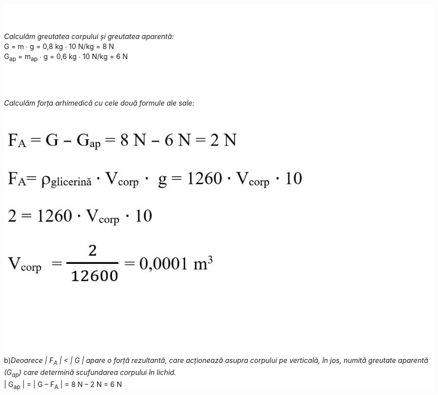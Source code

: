 <br></br>



_Calculăm greutatea corpului și greutatea aparentă:_   
G = m ∙ g = 0,8 kg ∙ 10 N/kg = 8 N    
G<sub>ap</sub> = m<sub>ap</sub> ∙ g = 0,6 kg ∙ 10 N/kg = 6 N

<br></br>


_Calculăm forța arhimedică cu cele două formule ale sale:_



<Img className="img-responsive4" src="fizica/clasa7/capitolul5/5_5_Poza17_Rezolvare1_ProblemaModel2_vers2.jpg" width="1000" height="366" />

<br></br>
<br></br>



b)_Deoarece | F<sub>A</sub> | < | G | apare o forță rezultantă, care acționează asupra corpului pe verticală, în jos, numită greutate aparentă (G<sub>ap</sub>) care determină scufundarea corpului în lichid._   
| G<sub>ap</sub> | = | G – F<sub>A</sub> | = 8 N – 2 N = 6 N


